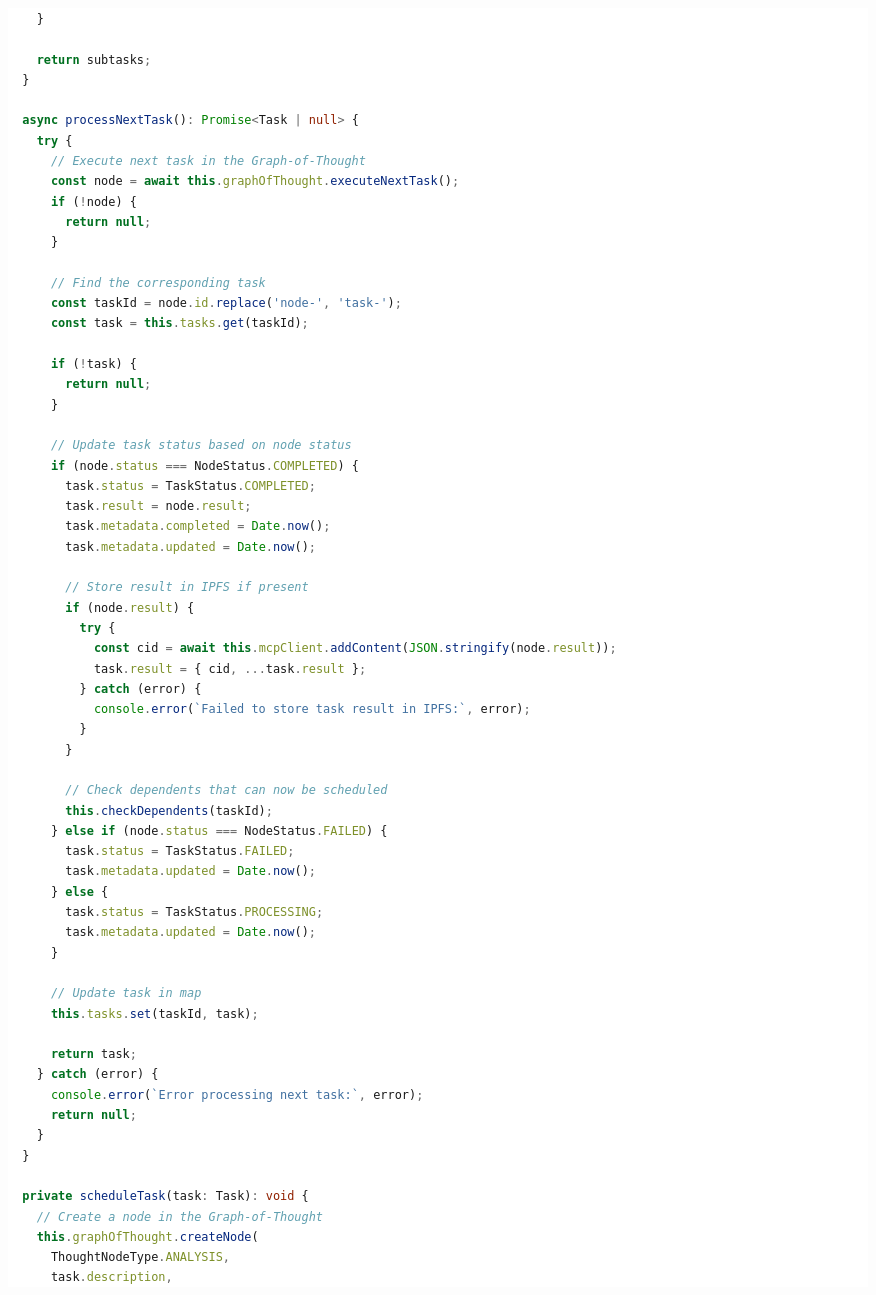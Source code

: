 ```typescript
    }
    
    return subtasks;
  }
  
  async processNextTask(): Promise<Task | null> {
    try {
      // Execute next task in the Graph-of-Thought
      const node = await this.graphOfThought.executeNextTask();
      if (!node) {
        return null;
      }
      
      // Find the corresponding task
      const taskId = node.id.replace('node-', 'task-');
      const task = this.tasks.get(taskId);
      
      if (!task) {
        return null;
      }
      
      // Update task status based on node status
      if (node.status === NodeStatus.COMPLETED) {
        task.status = TaskStatus.COMPLETED;
        task.result = node.result;
        task.metadata.completed = Date.now();
        task.metadata.updated = Date.now();
        
        // Store result in IPFS if present
        if (node.result) {
          try {
            const cid = await this.mcpClient.addContent(JSON.stringify(node.result));
            task.result = { cid, ...task.result };
          } catch (error) {
            console.error(`Failed to store task result in IPFS:`, error);
          }
        }
        
        // Check dependents that can now be scheduled
        this.checkDependents(taskId);
      } else if (node.status === NodeStatus.FAILED) {
        task.status = TaskStatus.FAILED;
        task.metadata.updated = Date.now();
      } else {
        task.status = TaskStatus.PROCESSING;
        task.metadata.updated = Date.now();
      }
      
      // Update task in map
      this.tasks.set(taskId, task);
      
      return task;
    } catch (error) {
      console.error(`Error processing next task:`, error);
      return null;
    }
  }
  
  private scheduleTask(task: Task): void {
    // Create a node in the Graph-of-Thought
    this.graphOfThought.createNode(
      ThoughtNodeType.ANALYSIS,
      task.description,
```